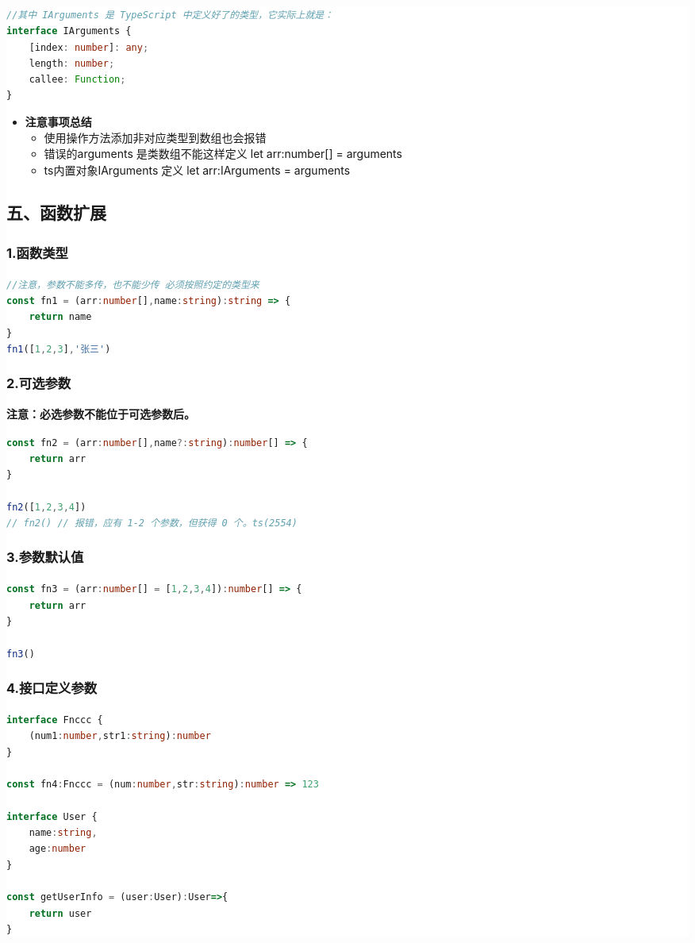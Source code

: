 ```typescript
//其中 IArguments 是 TypeScript 中定义好了的类型，它实际上就是：
interface IArguments {
    [index: number]: any;
    length: number;
    callee: Function;
}
```

- **注意事项总结**
  - 使用操作方法添加非对应类型到数组也会报错
  - 错误的arguments 是类数组不能这样定义 let arr:number[] = arguments
  - ts内置对象IArguments 定义 let arr:IArguments = arguments

## 五、函数扩展

### 1.函数类型

```typescript
//注意，参数不能多传，也不能少传 必须按照约定的类型来
const fn1 = (arr:number[],name:string):string => {
    return name
}
fn1([1,2,3],'张三')
```

### 2.可选参数

**注意：必选参数不能位于可选参数后。**

```typescript
const fn2 = (arr:number[],name?:string):number[] => {
    return arr
}

fn2([1,2,3,4])
// fn2() // 报错，应有 1-2 个参数，但获得 0 个。ts(2554)
```

### 3.参数默认值

```typescript
const fn3 = (arr:number[] = [1,2,3,4]):number[] => {
    return arr
}

fn3()
```

### 4.接口定义参数

```typescript
interface Fnccc {
    (num1:number,str1:string):number
}

const fn4:Fnccc = (num:number,str:string):number => 123

interface User {
    name:string,
    age:number
}

const getUserInfo = (user:User):User=>{
    return user
}
```